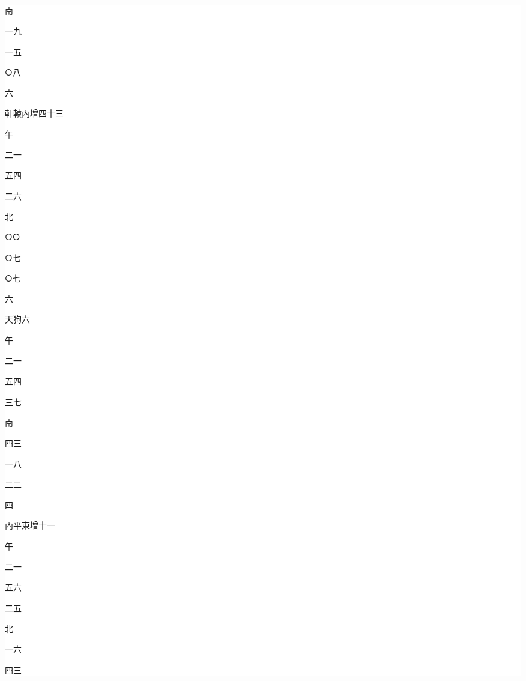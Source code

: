 南

一九

一五

○八

六

軒轅內增四十三

午

二一

五四

二六

北

○○

○七

○七

六

天狗六

午

二一

五四

三七

南

四三

一八

二二

四

內平東增十一

午

二一

五六

二五

北

一六

四三
